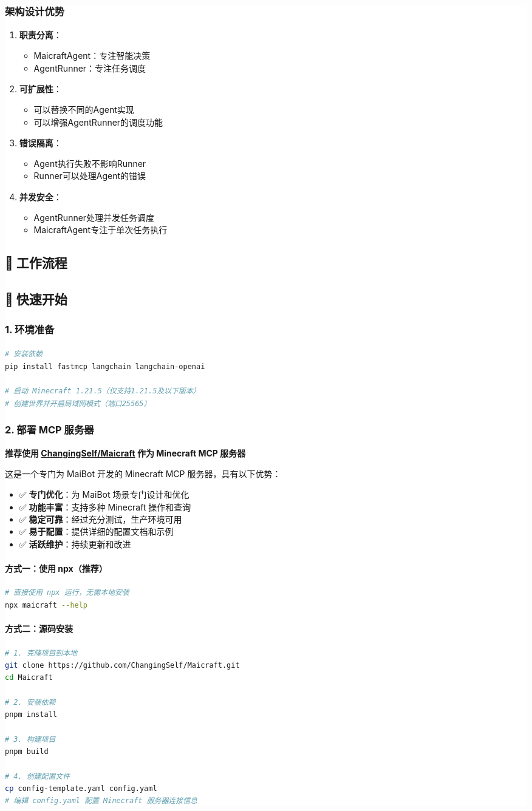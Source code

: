 ### 架构设计优势

1. **职责分离**：
   - MaicraftAgent：专注智能决策
   - AgentRunner：专注任务调度

2. **可扩展性**：
   - 可以替换不同的Agent实现
   - 可以增强AgentRunner的调度功能

3. **错误隔离**：
   - Agent执行失败不影响Runner
   - Runner可以处理Agent的错误

4. **并发安全**：
   - AgentRunner处理并发任务调度
   - MaicraftAgent专注于单次任务执行

## 🔄 工作流程

## 🚀 快速开始

### 1. 环境准备

```bash
# 安装依赖
pip install fastmcp langchain langchain-openai

# 启动 Minecraft 1.21.5（仅支持1.21.5及以下版本）
# 创建世界并开启局域网模式（端口25565）
```

### 2. 部署 MCP 服务器

**推荐使用 [ChangingSelf/Maicraft](https://github.com/ChangingSelf/Maicraft) 作为 Minecraft MCP 服务器**

这是一个专门为 MaiBot 开发的 Minecraft MCP 服务器，具有以下优势：

- ✅ **专门优化**：为 MaiBot 场景专门设计和优化
- ✅ **功能丰富**：支持多种 Minecraft 操作和查询
- ✅ **稳定可靠**：经过充分测试，生产环境可用
- ✅ **易于配置**：提供详细的配置文档和示例
- ✅ **活跃维护**：持续更新和改进

#### 方式一：使用 npx（推荐）

```bash
# 直接使用 npx 运行，无需本地安装
npx maicraft --help
```

#### 方式二：源码安装

```bash
# 1. 克隆项目到本地
git clone https://github.com/ChangingSelf/Maicraft.git
cd Maicraft

# 2. 安装依赖
pnpm install

# 3. 构建项目
pnpm build

# 4. 创建配置文件
cp config-template.yaml config.yaml
# 编辑 config.yaml 配置 Minecraft 服务器连接信息
```